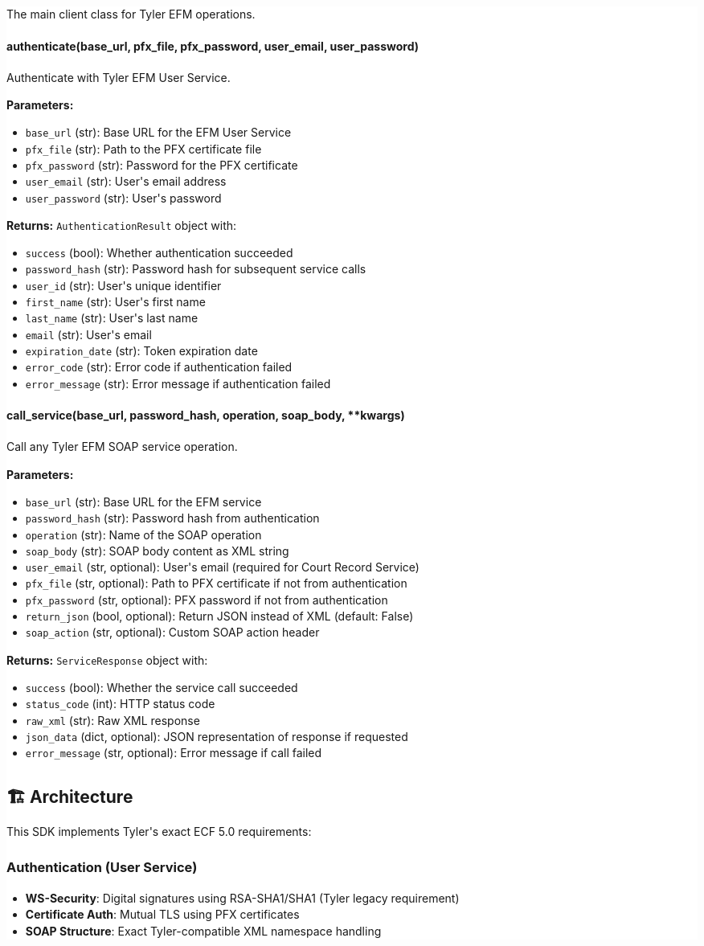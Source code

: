 The main client class for Tyler EFM operations.

#### authenticate(base_url, pfx_file, pfx_password, user_email, user_password)

Authenticate with Tyler EFM User Service.

**Parameters:**
- `base_url` (str): Base URL for the EFM User Service
- `pfx_file` (str): Path to the PFX certificate file
- `pfx_password` (str): Password for the PFX certificate  
- `user_email` (str): User's email address
- `user_password` (str): User's password

**Returns:** `AuthenticationResult` object with:
- `success` (bool): Whether authentication succeeded
- `password_hash` (str): Password hash for subsequent service calls
- `user_id` (str): User's unique identifier
- `first_name` (str): User's first name
- `last_name` (str): User's last name
- `email` (str): User's email
- `expiration_date` (str): Token expiration date
- `error_code` (str): Error code if authentication failed
- `error_message` (str): Error message if authentication failed

#### call_service(base_url, password_hash, operation, soap_body, **kwargs)

Call any Tyler EFM SOAP service operation.

**Parameters:**
- `base_url` (str): Base URL for the EFM service
- `password_hash` (str): Password hash from authentication
- `operation` (str): Name of the SOAP operation
- `soap_body` (str): SOAP body content as XML string
- `user_email` (str, optional): User's email (required for Court Record Service)
- `pfx_file` (str, optional): Path to PFX certificate if not from authentication
- `pfx_password` (str, optional): PFX password if not from authentication
- `return_json` (bool, optional): Return JSON instead of XML (default: False)
- `soap_action` (str, optional): Custom SOAP action header

**Returns:** `ServiceResponse` object with:
- `success` (bool): Whether the service call succeeded
- `status_code` (int): HTTP status code
- `raw_xml` (str): Raw XML response
- `json_data` (dict, optional): JSON representation of response if requested
- `error_message` (str, optional): Error message if call failed

## 🏗️ Architecture

This SDK implements Tyler's exact ECF 5.0 requirements:

### Authentication (User Service)
- **WS-Security**: Digital signatures using RSA-SHA1/SHA1 (Tyler legacy requirement)
- **Certificate Auth**: Mutual TLS using PFX certificates
- **SOAP Structure**: Exact Tyler-compatible XML namespace handling
